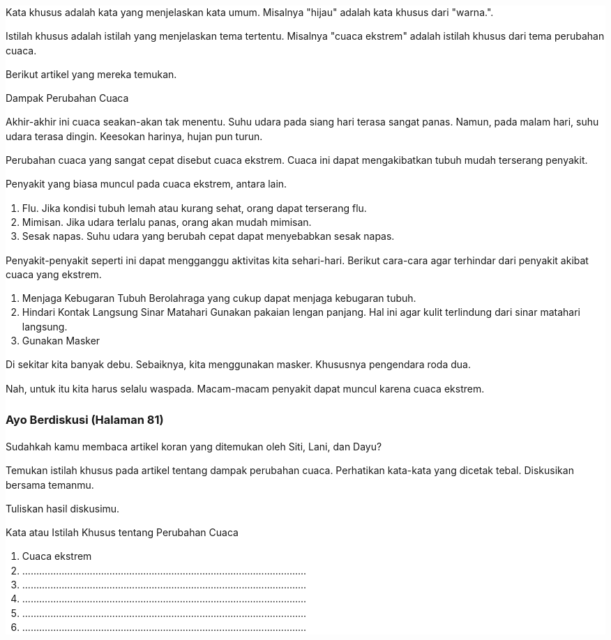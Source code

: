 Kata khusus adalah kata yang menjelaskan kata umum. Misalnya "hijau" adalah kata khusus dari "warna.".

Istilah khusus adalah istilah yang menjelaskan tema tertentu. Misalnya "cuaca ekstrem" adalah istilah khusus dari tema perubahan cuaca.

Berikut artikel yang mereka temukan.

Dampak Perubahan Cuaca

Akhir-akhir ini cuaca seakan-akan tak menentu. Suhu udara pada siang hari terasa sangat panas. Namun, pada malam hari, suhu udara terasa dingin. Keesokan harinya, hujan pun turun.

Perubahan cuaca yang sangat cepat disebut cuaca ekstrem. Cuaca ini dapat mengakibatkan tubuh mudah terserang penyakit.

Penyakit yang biasa muncul pada cuaca ekstrem, antara lain.

1. Flu. Jika kondisi tubuh lemah atau kurang sehat, orang dapat terserang flu.
2. Mimisan. Jika udara terlalu panas, orang akan mudah mimisan.
3. Sesak napas. Suhu udara yang berubah cepat dapat menyebabkan sesak napas.

Penyakit-penyakit seperti ini dapat mengganggu aktivitas kita sehari-hari. Berikut cara-cara agar terhindar dari penyakit akibat cuaca yang ekstrem.

1. 	Menjaga Kebugaran Tubuh
	Berolahraga yang cukup dapat menjaga kebugaran tubuh.
2. 	Hindari Kontak Langsung Sinar Matahari
	Gunakan pakaian lengan panjang. Hal ini agar kulit terlindung dari sinar matahari langsung.
3. 	Gunakan Masker

Di sekitar kita banyak debu. Sebaiknya, kita menggunakan masker. Khususnya pengendara roda dua.

Nah, untuk itu kita harus selalu waspada. Macam-macam penyakit dapat muncul karena cuaca ekstrem.

### Ayo Berdiskusi (Halaman 81)

Sudahkah kamu membaca artikel koran yang ditemukan oleh Siti, Lani, dan Dayu?

Temukan istilah khusus pada artikel tentang dampak perubahan cuaca. Perhatikan kata-kata yang dicetak tebal. Diskusikan bersama temanmu.

Tuliskan hasil diskusimu.

Kata atau Istilah Khusus tentang Perubahan Cuaca

1. Cuaca ekstrem
2. .....................................................................................................
3. .....................................................................................................
4. .....................................................................................................
5. .....................................................................................................
6. .....................................................................................................
